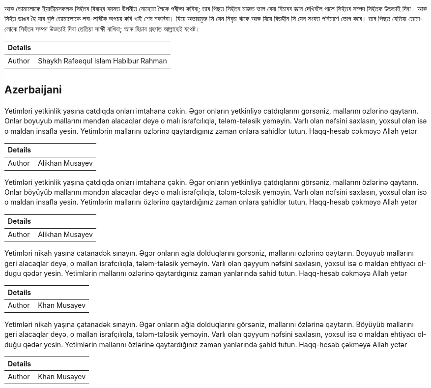 
<div dir="ltr" lang="as" style={{fontSize:'larger',backgroundColor:'#f8f9fa',padding:20}}>
আৰু তোমালোকে ইয়াতীমসকলক সিহঁতৰ বিবাহৰ বয়সত উপনীত নোহোৱা লৈকে পৰীক্ষা কৰিবা; তাৰ পিছত সিহঁতৰ মাজত ভাল বেয়া বিচাৰৰ জ্ঞান দেখিবলৈ পালে সিহঁতৰ সম্পদ সিহঁতক উভতাই দিবা। আৰু সিহঁত ডাঙৰ হৈ যাব বুলি তোমালোকে লৰা-লৰিকৈ অপচয় কৰি খাই শেষ নকৰিবা। যিয়ে অভাৱমুক্ত সি যেন নিবৃত্ত থাকে আৰু যিয়ে বিত্তহীন সি যেন সংযত পৰিমাণে ভোগ কৰে। তাৰ পিছত যেতিয়া তোমালোকে সিহঁতৰ সম্পদ উভতাই দিবা তেতিয়া সাক্ষী ৰাখিবা; আৰু হিচাব গ্ৰহণত আল্লাহেই যথেষ্ট।
</div>
<div style={{backgroundColor:'#f8f9fa',padding:20, marginBottom: 10}}><table> <thead> <tr> <th>Details</th> <th></th> </tr> </thead> <tbody> <tr><td>Author</td><td>Shaykh Rafeequl Islam Habibur Rahman</td></tr></tbody></table></div>

## Azerbaijani


<div dir="ltr" lang="az" style={{fontSize:'larger',backgroundColor:'#f8f9fa',padding:20}}>
Yetimləri yetkinlik yasına catdıqda onları imtahana cəkin. Əgər onların yetkinliyə catdıqlarını gorsəniz, mallarını ozlərinə qaytarın. Onlar boyuyub mallarını məndən alacaqlar deyə o malı israfcılıqla, tələm-tələsik yeməyin. Varlı olan nəfsini saxlasın, yoxsul olan isə o maldan insafla yesin. Yetimlərin mallarını ozlərinə qaytardıgınız zaman onlara sahidlər tutun. Haqq-hesab cəkməyə Allah yetər
</div>
<div style={{backgroundColor:'#f8f9fa',padding:20, marginBottom: 10}}><table> <thead> <tr> <th>Details</th> <th></th> </tr> </thead> <tbody> <tr><td>Author</td><td>Alikhan Musayev</td></tr></tbody></table></div>


<div dir="ltr" lang="az" style={{fontSize:'larger',backgroundColor:'#f8f9fa',padding:20}}>
Yetimləri yetkinlik yaşına çatdıqda onları imtahana çəkin. Əgər onların yetkinliyə çatdıqlarını görsəniz, mallarını özlərinə qaytarın. Onlar böyüyüb mallarını məndən alacaqlar deyə o malı israfçılıqla, tələm-tələsik yeməyin. Varlı olan nəfsini saxlasın, yoxsul olan isə o maldan insafla yesin. Yetimlərin mallarını özlərinə qaytardığınız zaman onlara şahidlər tutun. Haqq-hesab çəkməyə Allah yetər
</div>
<div style={{backgroundColor:'#f8f9fa',padding:20, marginBottom: 10}}><table> <thead> <tr> <th>Details</th> <th></th> </tr> </thead> <tbody> <tr><td>Author</td><td>Alikhan Musayev</td></tr></tbody></table></div>


<div dir="ltr" lang="az" style={{fontSize:'larger',backgroundColor:'#f8f9fa',padding:20}}>
Yetimləri nikah yasına catanadək sınayın. Əgər onların agla dolduq­la­rını gorsəniz, malları­nı oz­lə­ri­nə qay­ta­rın. Boyu­yub mal­la­rı­nı geri alacaqlar deyə, o malları is­raf­cı­lıqla, tələm-tələsik ye­mə­yin. Varlı olan qəyyum nəfsini saxlasın, yox­sul isə o maldan eh­ti­yacı ol­du­gu qədər yesin. Yetim­lə­rin malla­rı­nı ozlə­ri­nə qay­tar­dıgı­nız zaman yanlarında sahid tutun. Haqq-hesab cək­­məyə Allah ye­tər
</div>
<div style={{backgroundColor:'#f8f9fa',padding:20, marginBottom: 10}}><table> <thead> <tr> <th>Details</th> <th></th> </tr> </thead> <tbody> <tr><td>Author</td><td>Khan Musayev</td></tr></tbody></table></div>


<div dir="ltr" lang="az" style={{fontSize:'larger',backgroundColor:'#f8f9fa',padding:20}}>
Yetimləri nikah yaşına çatanadək sınayın. Əgər onların ağla dolduq­la­rını görsəniz, malları­nı öz­lə­ri­nə qay­ta­rın. Böyü­yüb mal­la­rı­nı geri alacaqlar deyə, o malları is­raf­çı­lıqla, tələm-tələsik ye­mə­yin. Varlı olan qəyyum nəfsini saxlasın, yox­sul isə o maldan eh­ti­yacı ol­du­ğu qədər yesin. Yetim­lə­rin malla­rı­nı özlə­ri­nə qay­tar­dığı­nız zaman yanlarında şahid tutun. Haqq-hesab çək­­məyə Allah ye­tər
</div>
<div style={{backgroundColor:'#f8f9fa',padding:20, marginBottom: 10}}><table> <thead> <tr> <th>Details</th> <th></th> </tr> </thead> <tbody> <tr><td>Author</td><td>Khan Musayev</td></tr></tbody></table></div>
